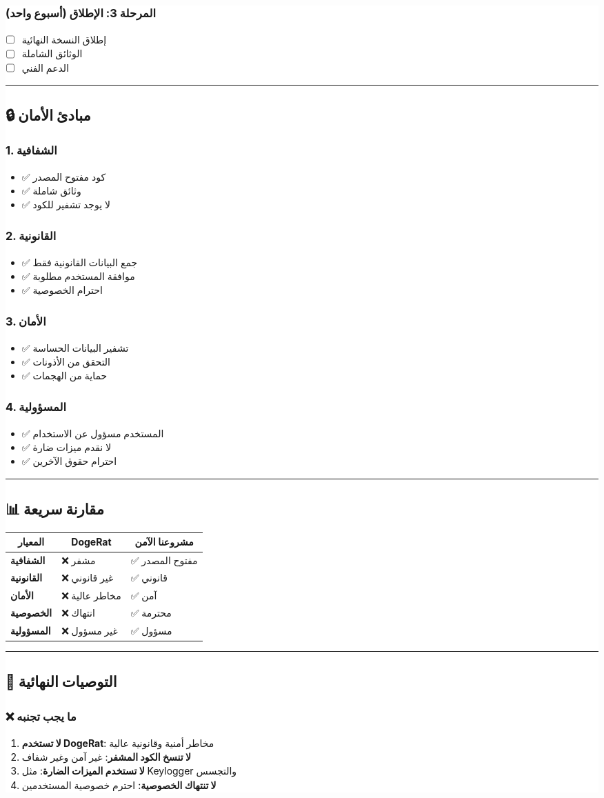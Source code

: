 ### المرحلة 3: الإطلاق (أسبوع واحد)
- [ ] إطلاق النسخة النهائية
- [ ] الوثائق الشاملة
- [ ] الدعم الفني

---

## 🔒 مبادئ الأمان

### 1. الشفافية
- ✅ كود مفتوح المصدر
- ✅ وثائق شاملة
- ✅ لا يوجد تشفير للكود

### 2. القانونية
- ✅ جمع البيانات القانونية فقط
- ✅ موافقة المستخدم مطلوبة
- ✅ احترام الخصوصية

### 3. الأمان
- ✅ تشفير البيانات الحساسة
- ✅ التحقق من الأذونات
- ✅ حماية من الهجمات

### 4. المسؤولية
- ✅ المستخدم مسؤول عن الاستخدام
- ✅ لا نقدم ميزات ضارة
- ✅ احترام حقوق الآخرين

---

## 📊 مقارنة سريعة

| المعيار | DogeRat | مشروعنا الآمن |
|---------|---------|---------------|
| **الشفافية** | ❌ مشفر | ✅ مفتوح المصدر |
| **القانونية** | ❌ غير قانوني | ✅ قانوني |
| **الأمان** | ❌ مخاطر عالية | ✅ آمن |
| **الخصوصية** | ❌ انتهاك | ✅ محترمة |
| **المسؤولية** | ❌ غير مسؤول | ✅ مسؤول |

---

## 🎯 التوصيات النهائية

### ❌ ما يجب تجنبه
1. **لا تستخدم DogeRat**: مخاطر أمنية وقانونية عالية
2. **لا تنسخ الكود المشفر**: غير آمن وغير شفاف
3. **لا تستخدم الميزات الضارة**: مثل Keylogger والتجسس
4. **لا تنتهاك الخصوصية**: احترم خصوصية المستخدمين
